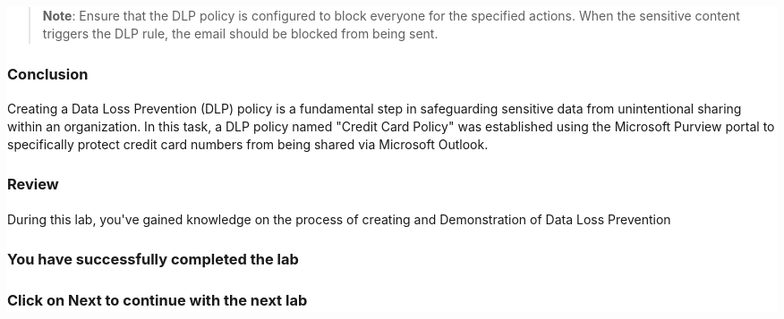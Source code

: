    >**Note**: Ensure that the DLP policy is configured to block everyone for the specified actions. When the sensitive content triggers the DLP rule, the email should be blocked from being sent.


### Conclusion

Creating a Data Loss Prevention (DLP) policy is a fundamental step in safeguarding sensitive data from unintentional sharing within an organization. In this task, a DLP policy named "Credit Card Policy" was established using the Microsoft Purview portal to specifically protect credit card numbers from being shared via Microsoft Outlook.

### Review
During this lab, you've gained knowledge on the process of creating and Demonstration of Data Loss Prevention

### You have successfully completed the lab

### Click on Next to continue with the next lab
